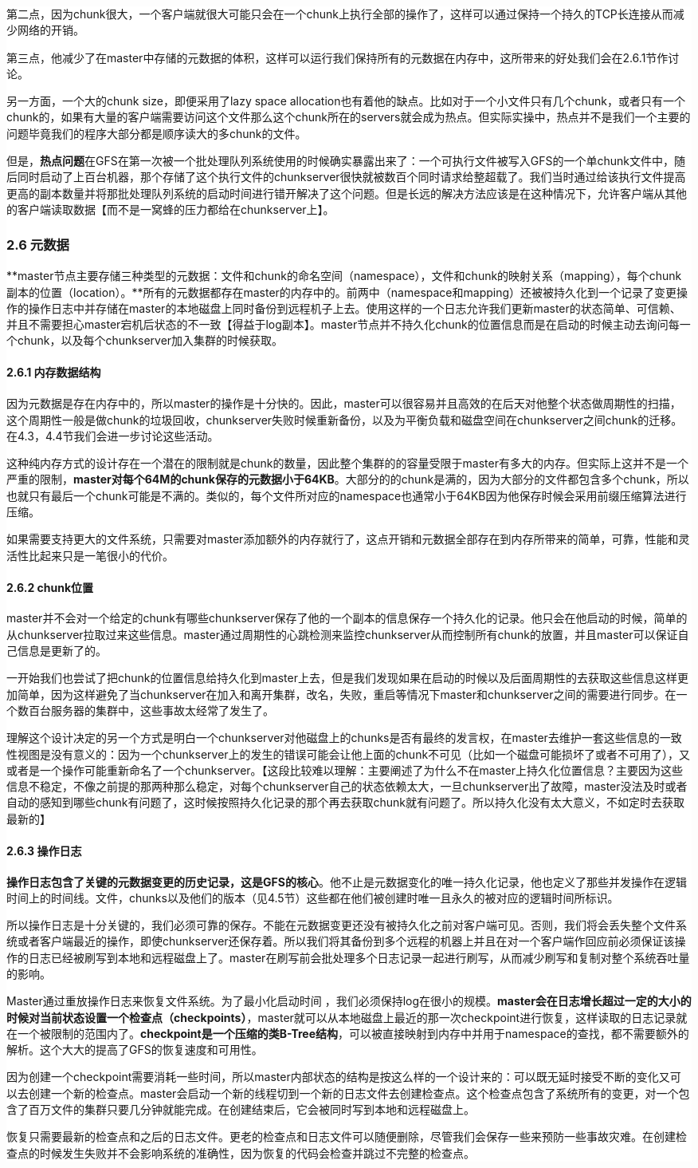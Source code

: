  第二点，因为chunk很大，一个客户端就很大可能只会在一个chunk上执行全部的操作了，这样可以通过保持一个持久的TCP长连接从而减少网络的开销。

 第三点，他减少了在master中存储的元数据的体积，这样可以运行我们保持所有的元数据在内存中，这所带来的好处我们会在2.6.1节作讨论。

 另一方面，一个大的chunk size，即便采用了lazy space allocation也有着他的缺点。比如对于一个小文件只有几个chunk，或者只有一个chunk的，如果有大量的客户端需要访问这个文件那么这个chunk所在的servers就会成为热点。但实际实操中，热点并不是我们一个主要的问题毕竟我们的程序大部分都是顺序读大的多chunk的文件。

 但是，**热点问题**在GFS在第一次被一个批处理队列系统使用的时候确实暴露出来了：一个可执行文件被写入GFS的一个单chunk文件中，随后同时启动了上百台机器，那个存储了这个执行文件的chunkserver很快就被数百个同时请求给整超载了。我们当时通过给该执行文件提高更高的副本数量并将那批处理队列系统的启动时间进行错开解决了这个问题。但是长远的解决方法应该是在这种情况下，允许客户端从其他的客户端读取数据【而不是一窝蜂的压力都给在chunkserver上】。

### **2.6 元数据**

 **master节点主要存储三种类型的元数据：文件和chunk的命名空间（namespace），文件和chunk的映射关系（mapping），每个chunk副本的位置（location）。**所有的元数据都存在master的内存中的。前两中（namespace和mapping）还被被持久化到一个记录了变更操作的操作日志中并存储在master的本地磁盘上同时备份到远程机子上去。使用这样的一个日志允许我们更新master的状态简单、可信赖、并且不需要担心master宕机后状态的不一致【得益于log副本】。master节点并不持久化chunk的位置信息而是在启动的时候主动去询问每一个chunk，以及每个chunkserver加入集群的时候获取。

#### **2.6.1 内存数据结构**

 因为元数据是存在内存中的，所以master的操作是十分快的。因此，master可以很容易并且高效的在后天对他整个状态做周期性的扫描，这个周期性一般是做chunk的垃圾回收，chunkserver失败时候重新备份，以及为平衡负载和磁盘空间在chunkserver之间chunk的迁移。在4.3，4.4节我们会进一步讨论这些活动。

 这种纯内存方式的设计存在一个潜在的限制就是chunk的数量，因此整个集群的的容量受限于master有多大的内存。但实际上这并不是一个严重的限制，**master对每个64M的chunk保存的元数据小于64KB**。大部分的的chunk是满的，因为大部分的文件都包含多个chunk，所以也就只有最后一个chunk可能是不满的。类似的，每个文件所对应的namespace也通常小于64KB因为他保存时候会采用前缀压缩算法进行压缩。

 如果需要支持更大的文件系统，只需要对master添加额外的内存就行了，这点开销和元数据全部存在到内存所带来的简单，可靠，性能和灵活性比起来只是一笔很小的代价。

#### **2.6.2 chunk位置**

 master并不会对一个给定的chunk有哪些chunkserver保存了他的一个副本的信息保存一个持久化的记录。他只会在他启动的时候，简单的从chunkserver拉取过来这些信息。master通过周期性的心跳检测来监控chunkserver从而控制所有chunk的放置，并且master可以保证自己信息是更新了的。

 一开始我们也尝试了把chunk的位置信息给持久化到master上去，但是我们发现如果在启动的时候以及后面周期性的去获取这些信息这样更加简单，因为这样避免了当chunkserver在加入和离开集群，改名，失败，重启等情况下master和chunkserver之间的需要进行同步。在一个数百台服务器的集群中，这些事故太经常了发生了。

 理解这个设计决定的另一个方式是明白一个chunkserver对他磁盘上的chunks是否有最终的发言权，在master去维护一套这些信息的一致性视图是没有意义的：因为一个chunkserver上的发生的错误可能会让他上面的chunk不可见（比如一个磁盘可能损坏了或者不可用了），又或者是一个操作可能重新命名了一个chunkserver。【这段比较难以理解：主要阐述了为什么不在master上持久化位置信息？主要因为这些信息不稳定，不像之前提的那两种那么稳定，对每个chunkserver自己的状态依赖太大，一旦chunkserver出了故障，master没法及时或者自动的感知到哪些chunk有问题了，这时候按照持久化记录的那个再去获取chunk就有问题了。所以持久化没有太大意义，不如定时去获取最新的】

#### **2.6.3 操作日志**

 **操作日志包含了关键的元数据变更的历史记录，这是GFS的核心**。他不止是元数据变化的唯一持久化记录，他也定义了那些并发操作在逻辑时间上的时间线。文件，chunks以及他们的版本（见4.5节）这些都在他们被创建时唯一且永久的被对应的逻辑时间所标识。

 所以操作日志是十分关键的，我们必须可靠的保存。不能在元数据变更还没有被持久化之前对客户端可见。否则，我们将会丢失整个文件系统或者客户端最近的操作，即使chunkserver还保存着。所以我们将其备份到多个远程的机器上并且在对一个客户端作回应前必须保证该操作的日志已经被刷写到本地和远程磁盘上了。master在刷写前会批处理多个日志记录一起进行刷写，从而减少刷写和复制对整个系统吞吐量的影响。

 Master通过重放操作日志来恢复文件系统。为了最小化启动时间 ，我们必须保持log在很小的规模。**master会在日志增长超过一定的大小的时候对当前状态设置一个检查点（checkpoints）**，master就可以从本地磁盘上最近的那一次checkpoint进行恢复，这样读取的日志记录就在一个被限制的范围内了。**checkpoint是一个压缩的类B-Tree结构**，可以被直接映射到内存中并用于namespace的查找，都不需要额外的解析。这个大大的提高了GFS的恢复速度和可用性。

 因为创建一个checkpoint需要消耗一些时间，所以master内部状态的结构是按这么样的一个设计来的：可以既无延时接受不断的变化又可以去创建一个新的检查点。master会启动一个新的线程切到一个新的日志文件去创建检查点。这个检查点包含了系统所有的变更，对一个包含了百万文件的集群只要几分钟就能完成。在创建结束后，它会被同时写到本地和远程磁盘上。

 恢复只需要最新的检查点和之后的日志文件。更老的检查点和日志文件可以随便删除，尽管我们会保存一些来预防一些事故灾难。在创建检查点的时候发生失败并不会影响系统的准确性，因为恢复的代码会检查并跳过不完整的检查点。
